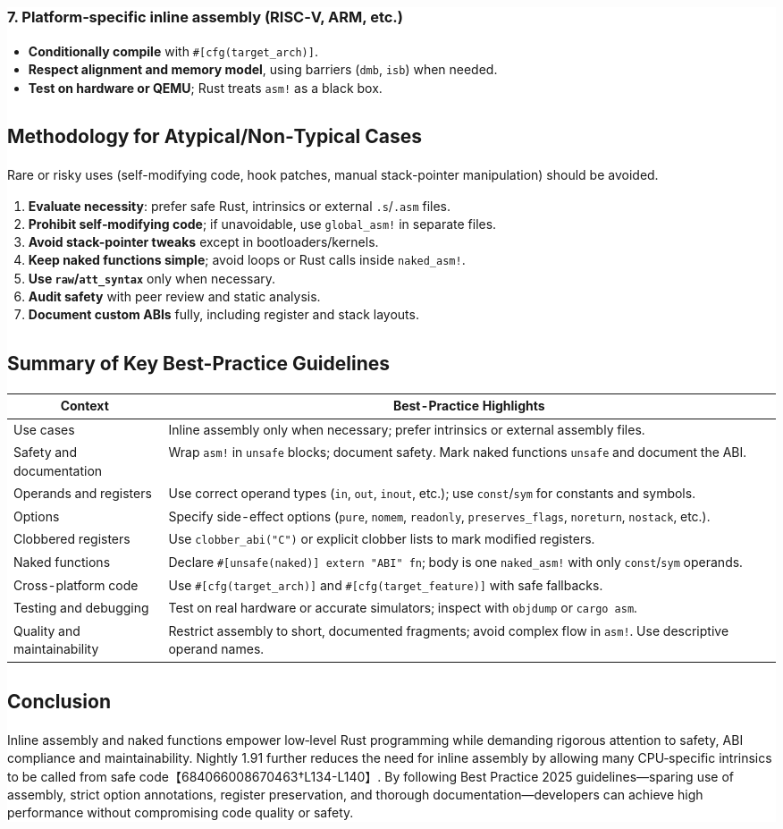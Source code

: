 ### 7. Platform‑specific inline assembly (RISC‑V, ARM, etc.)

* **Conditionally compile** with `#[cfg(target_arch)]`.
* **Respect alignment and memory model**, using barriers (`dmb`, `isb`) when needed.
* **Test on hardware or QEMU**; Rust treats `asm!` as a black box.

## Methodology for Atypical/Non‑Typical Cases

Rare or risky uses (self-modifying code, hook patches, manual stack-pointer manipulation) should be avoided.

1. **Evaluate necessity**: prefer safe Rust, intrinsics or external `.s`/`.asm` files.
2. **Prohibit self‑modifying code**; if unavoidable, use `global_asm!` in separate files.
3. **Avoid stack-pointer tweaks** except in bootloaders/kernels.
4. **Keep naked functions simple**; avoid loops or Rust calls inside `naked_asm!`.
5. **Use `raw`/`att_syntax`** only when necessary.
6. **Audit safety** with peer review and static analysis.
7. **Document custom ABIs** fully, including register and stack layouts.

## Summary of Key Best-Practice Guidelines

| Context                     | Best-Practice Highlights                                                                                       |
| --------------------------- | -------------------------------------------------------------------------------------------------------------- |
| Use cases                   | Inline assembly only when necessary; prefer intrinsics or external assembly files.                             |
| Safety and documentation    | Wrap `asm!` in `unsafe` blocks; document safety. Mark naked functions `unsafe` and document the ABI.           |
| Operands and registers      | Use correct operand types (`in`, `out`, `inout`, etc.); use `const`/`sym` for constants and symbols.           |
| Options                     | Specify side-effect options (`pure`, `nomem`, `readonly`, `preserves_flags`, `noreturn`, `nostack`, etc.).     |
| Clobbered registers         | Use `clobber_abi("C")` or explicit clobber lists to mark modified registers.                                   |
| Naked functions             | Declare `#[unsafe(naked)] extern "ABI" fn`; body is one `naked_asm!` with only `const`/`sym` operands.         |
| Cross-platform code         | Use `#[cfg(target_arch)]` and `#[cfg(target_feature)]` with safe fallbacks.                                    |
| Testing and debugging       | Test on real hardware or accurate simulators; inspect with `objdump` or `cargo asm`.                           |
| Quality and maintainability | Restrict assembly to short, documented fragments; avoid complex flow in `asm!`. Use descriptive operand names. |

## Conclusion

Inline assembly and naked functions empower low‑level Rust programming while demanding rigorous attention to safety, ABI compliance and maintainability.  Nightly 1.91 further reduces the need for inline assembly by allowing many CPU‑specific intrinsics to be called from safe code【684066008670463†L134-L140】.  By following Best Practice 2025 guidelines—sparing use of assembly, strict option annotations, register preservation, and thorough documentation—developers can achieve high performance without compromising code quality or safety.
